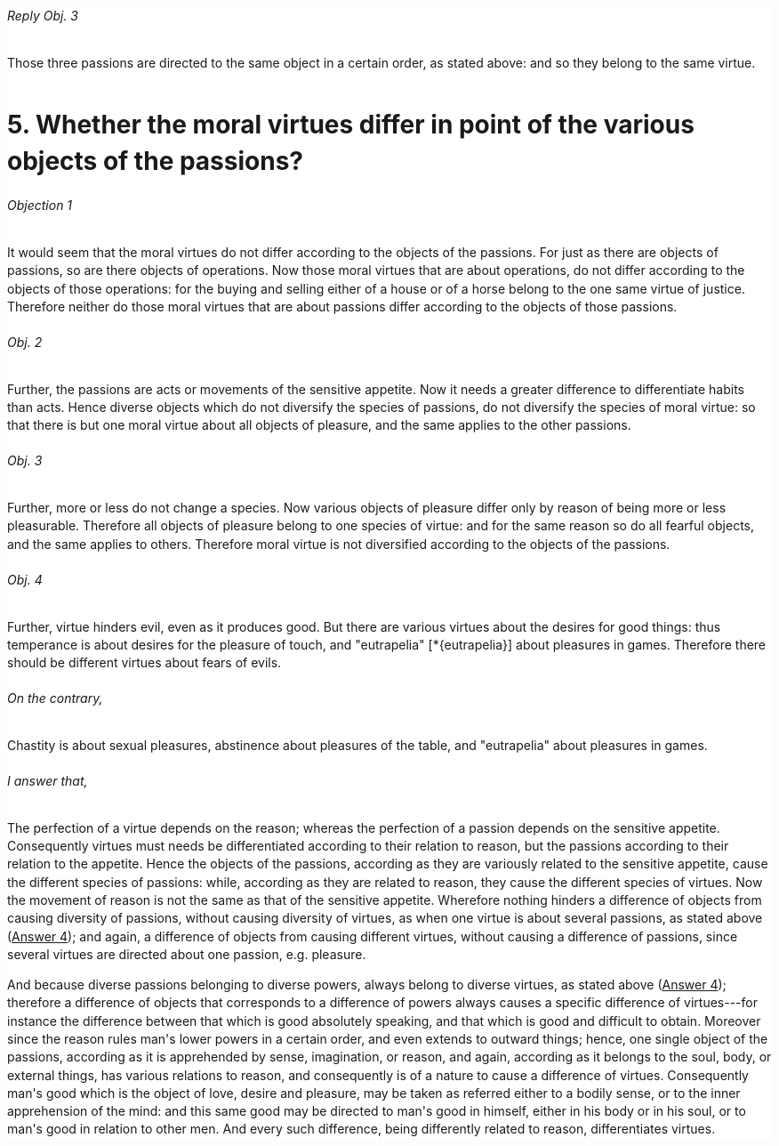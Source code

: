 ###### Reply Obj. 3
Those three passions are directed to the same object in a certain order, as stated above: and so they belong to the same virtue.  




# 5. Whether the moral virtues differ in point of the various objects of the passions? 

###### Objection 1
It would seem that the moral virtues do not differ according to the objects of the passions. For just as there are objects of passions, so are there objects of operations. Now those moral virtues that are about operations, do not differ according to the objects of those operations: for the buying and selling either of a house or of a horse belong to the one same virtue of justice. Therefore neither do those moral virtues that are about passions differ according to the objects of those passions.  

###### Obj. 2
Further, the passions are acts or movements of the sensitive appetite. Now it needs a greater difference to differentiate habits than acts. Hence diverse objects which do not diversify the species of passions, do not diversify the species of moral virtue: so that there is but one moral virtue about all objects of pleasure, and the same applies to the other passions.  

###### Obj. 3
Further, more or less do not change a species. Now various objects of pleasure differ only by reason of being more or less pleasurable. Therefore all objects of pleasure belong to one species of virtue: and for the same reason so do all fearful objects, and the same applies to others. Therefore moral virtue is not diversified according to the objects of the passions.  

###### Obj. 4
Further, virtue hinders evil, even as it produces good. But there are various virtues about the desires for good things: thus temperance is about desires for the pleasure of touch, and "eutrapelia" \[\*{eutrapelia}\] about pleasures in games. Therefore there should be different virtues about fears of evils.  

###### On the contrary,
Chastity is about sexual pleasures, abstinence about pleasures of the table, and "eutrapelia" about pleasures in games.  

###### I answer that,
The perfection of a virtue depends on the reason; whereas the perfection of a passion depends on the sensitive appetite. Consequently virtues must needs be differentiated according to their relation to reason, but the passions according to their relation to the appetite. Hence the objects of the passions, according as they are variously related to the sensitive appetite, cause the different species of passions: while, according as they are related to reason, they cause the different species of virtues. Now the movement of reason is not the same as that of the sensitive appetite. Wherefore nothing hinders a difference of objects from causing diversity of passions, without causing diversity of virtues, as when one virtue is about several passions, as stated above ([Answer 4](#4.%20Whether%20there%20are%20different%20moral%20virtues%20about%20different%20passions?%20)); and again, a difference of objects from causing different virtues, without causing a difference of passions, since several virtues are directed about one passion, e.g. pleasure.  

And because diverse passions belonging to diverse powers, always belong to diverse virtues, as stated above ([Answer 4](#4.%20Whether%20there%20are%20different%20moral%20virtues%20about%20different%20passions?%20)); therefore a difference of objects that corresponds to a difference of powers always causes a specific difference of virtues---for instance the difference between that which is good absolutely speaking, and that which is good and difficult to obtain. Moreover since the reason rules man's lower powers in a certain order, and even extends to outward things; hence, one single object of the passions, according as it is apprehended by sense, imagination, or reason, and again, according as it belongs to the soul, body, or external things, has various relations to reason, and consequently is of a nature to cause a difference of virtues. Consequently man's good which is the object of love, desire and pleasure, may be taken as referred either to a bodily sense, or to the inner apprehension of the mind: and this same good may be directed to man's good in himself, either in his body or in his soul, or to man's good in relation to other men. And every such difference, being differently related to reason, differentiates virtues.  
